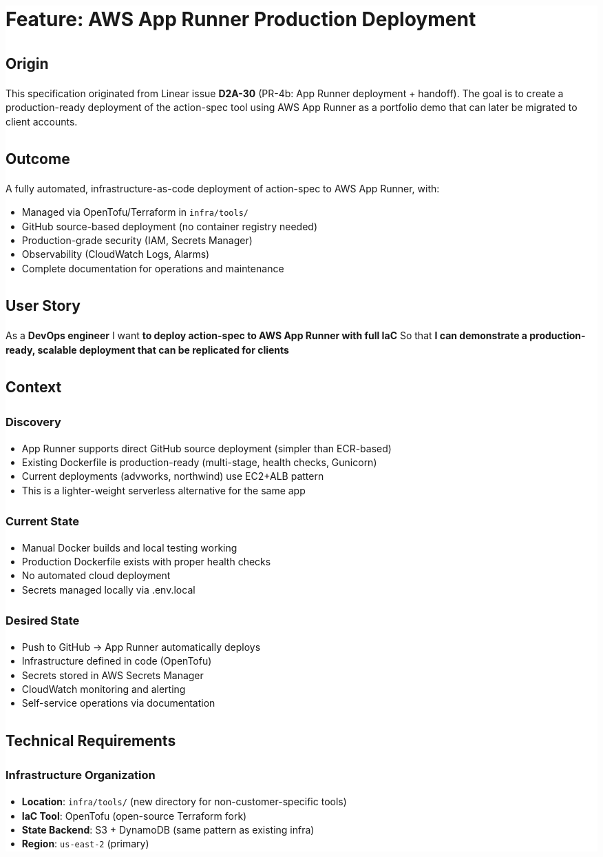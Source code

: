 # Feature: AWS App Runner Production Deployment

## Origin
This specification originated from Linear issue **D2A-30** (PR-4b: App Runner deployment + handoff). The goal is to create a production-ready deployment of the action-spec tool using AWS App Runner as a portfolio demo that can later be migrated to client accounts.

## Outcome
A fully automated, infrastructure-as-code deployment of action-spec to AWS App Runner, with:
- Managed via OpenTofu/Terraform in `infra/tools/`
- GitHub source-based deployment (no container registry needed)
- Production-grade security (IAM, Secrets Manager)
- Observability (CloudWatch Logs, Alarms)
- Complete documentation for operations and maintenance

## User Story
As a **DevOps engineer**
I want **to deploy action-spec to AWS App Runner with full IaC**
So that **I can demonstrate a production-ready, scalable deployment that can be replicated for clients**

## Context

### Discovery
- App Runner supports direct GitHub source deployment (simpler than ECR-based)
- Existing Dockerfile is production-ready (multi-stage, health checks, Gunicorn)
- Current deployments (advworks, northwind) use EC2+ALB pattern
- This is a lighter-weight serverless alternative for the same app

### Current State
- Manual Docker builds and local testing working
- Production Dockerfile exists with proper health checks
- No automated cloud deployment
- Secrets managed locally via .env.local

### Desired State
- Push to GitHub → App Runner automatically deploys
- Infrastructure defined in code (OpenTofu)
- Secrets stored in AWS Secrets Manager
- CloudWatch monitoring and alerting
- Self-service operations via documentation

## Technical Requirements

### Infrastructure Organization
- **Location**: `infra/tools/` (new directory for non-customer-specific tools)
- **IaC Tool**: OpenTofu (open-source Terraform fork)
- **State Backend**: S3 + DynamoDB (same pattern as existing infra)
- **Region**: `us-east-2` (primary)
